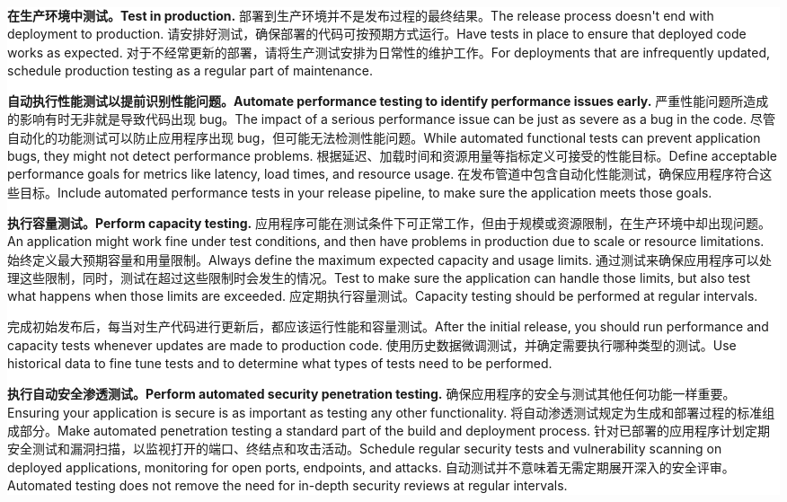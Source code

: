 <span data-ttu-id="6a7b2-185">**在生产环境中测试。**</span><span class="sxs-lookup"><span data-stu-id="6a7b2-185">**Test in production.**</span></span> <span data-ttu-id="6a7b2-186">部署到生产环境并不是发布过程的最终结果。</span><span class="sxs-lookup"><span data-stu-id="6a7b2-186">The release process doesn't end with deployment to production.</span></span> <span data-ttu-id="6a7b2-187">请安排好测试，确保部署的代码可按预期方式运行。</span><span class="sxs-lookup"><span data-stu-id="6a7b2-187">Have tests in place to ensure that deployed code works as expected.</span></span> <span data-ttu-id="6a7b2-188">对于不经常更新的部署，请将生产测试安排为日常性的维护工作。</span><span class="sxs-lookup"><span data-stu-id="6a7b2-188">For deployments that are infrequently updated, schedule production testing as a regular part of maintenance.</span></span>

<span data-ttu-id="6a7b2-189">**自动执行性能测试以提前识别性能问题。**</span><span class="sxs-lookup"><span data-stu-id="6a7b2-189">**Automate performance testing to identify performance issues early.**</span></span> <span data-ttu-id="6a7b2-190">严重性能问题所造成的影响有时无非就是导致代码出现 bug。</span><span class="sxs-lookup"><span data-stu-id="6a7b2-190">The impact of a serious performance issue can be just as severe as a bug in the code.</span></span> <span data-ttu-id="6a7b2-191">尽管自动化的功能测试可以防止应用程序出现 bug，但可能无法检测性能问题。</span><span class="sxs-lookup"><span data-stu-id="6a7b2-191">While automated functional tests can prevent application bugs, they might not detect performance problems.</span></span> <span data-ttu-id="6a7b2-192">根据延迟、加载时间和资源用量等指标定义可接受的性能目标。</span><span class="sxs-lookup"><span data-stu-id="6a7b2-192">Define acceptable performance goals for metrics like latency, load times, and resource usage.</span></span> <span data-ttu-id="6a7b2-193">在发布管道中包含自动化性能测试，确保应用程序符合这些目标。</span><span class="sxs-lookup"><span data-stu-id="6a7b2-193">Include automated performance tests in your release pipeline, to make sure the application meets those goals.</span></span>

<span data-ttu-id="6a7b2-194">**执行容量测试。**</span><span class="sxs-lookup"><span data-stu-id="6a7b2-194">**Perform capacity testing.**</span></span> <span data-ttu-id="6a7b2-195">应用程序可能在测试条件下可正常工作，但由于规模或资源限制，在生产环境中却出现问题。</span><span class="sxs-lookup"><span data-stu-id="6a7b2-195">An application might work fine under test conditions, and then have problems in production due to scale or resource limitations.</span></span> <span data-ttu-id="6a7b2-196">始终定义最大预期容量和用量限制。</span><span class="sxs-lookup"><span data-stu-id="6a7b2-196">Always define the maximum expected capacity and usage limits.</span></span> <span data-ttu-id="6a7b2-197">通过测试来确保应用程序可以处理这些限制，同时，测试在超过这些限制时会发生的情况。</span><span class="sxs-lookup"><span data-stu-id="6a7b2-197">Test to make sure the application can handle those limits, but also test what happens when those limits are exceeded.</span></span> <span data-ttu-id="6a7b2-198">应定期执行容量测试。</span><span class="sxs-lookup"><span data-stu-id="6a7b2-198">Capacity testing should be performed at regular intervals.</span></span>

<span data-ttu-id="6a7b2-199">完成初始发布后，每当对生产代码进行更新后，都应该运行性能和容量测试。</span><span class="sxs-lookup"><span data-stu-id="6a7b2-199">After the initial release, you should run performance and capacity tests whenever updates are made to production code.</span></span> <span data-ttu-id="6a7b2-200">使用历史数据微调测试，并确定需要执行哪种类型的测试。</span><span class="sxs-lookup"><span data-stu-id="6a7b2-200">Use historical data to fine tune tests and to determine what types of tests need to be performed.</span></span>

<span data-ttu-id="6a7b2-201">**执行自动安全渗透测试。**</span><span class="sxs-lookup"><span data-stu-id="6a7b2-201">**Perform automated security penetration testing.**</span></span> <span data-ttu-id="6a7b2-202">确保应用程序的安全与测试其他任何功能一样重要。</span><span class="sxs-lookup"><span data-stu-id="6a7b2-202">Ensuring your application is secure is as important as testing any other functionality.</span></span> <span data-ttu-id="6a7b2-203">将自动渗透测试规定为生成和部署过程的标准组成部分。</span><span class="sxs-lookup"><span data-stu-id="6a7b2-203">Make automated penetration testing a standard part of the build and deployment process.</span></span> <span data-ttu-id="6a7b2-204">针对已部署的应用程序计划定期安全测试和漏洞扫描，以监视打开的端口、终结点和攻击活动。</span><span class="sxs-lookup"><span data-stu-id="6a7b2-204">Schedule regular security tests and vulnerability scanning on deployed applications, monitoring for open ports, endpoints, and attacks.</span></span> <span data-ttu-id="6a7b2-205">自动测试并不意味着无需定期展开深入的安全评审。</span><span class="sxs-lookup"><span data-stu-id="6a7b2-205">Automated testing does not remove the need for in-depth security reviews at regular intervals.</span></span>
